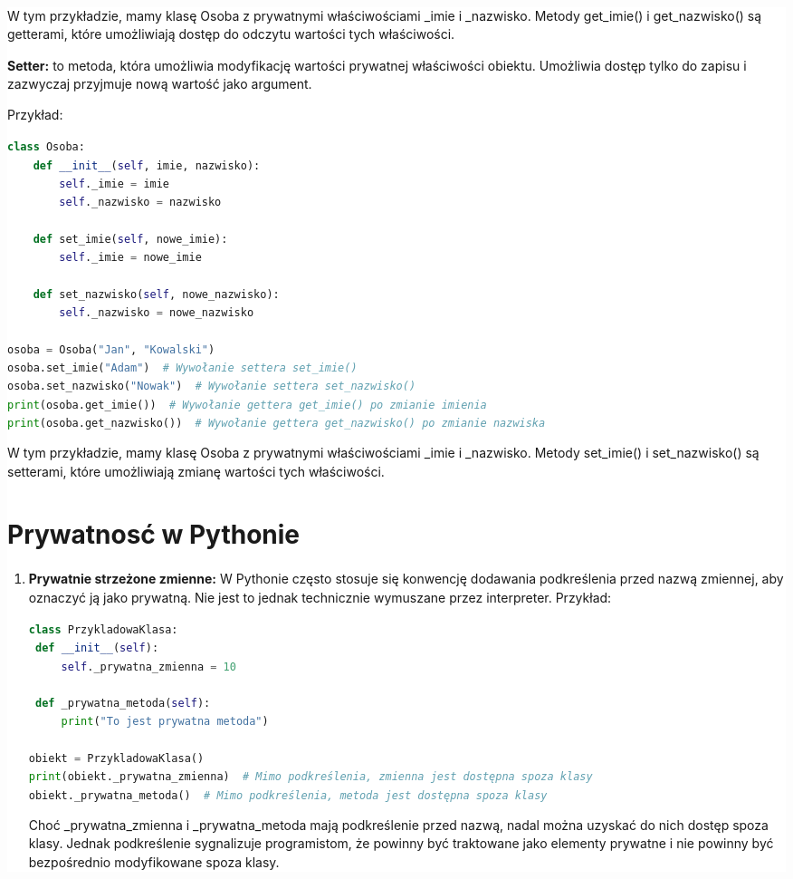    W tym przykładzie, mamy klasę Osoba z prywatnymi właściwościami \_imie i \_nazwisko. Metody get_imie() i get_nazwisko() są getterami, które umożliwiają dostęp do odczytu wartości tych właściwości.

   **Setter:** to metoda, która umożliwia modyfikację wartości prywatnej właściwości obiektu. Umożliwia dostęp tylko do zapisu i zazwyczaj przyjmuje nową wartość jako argument.

   Przykład:

   ```python
   class Osoba:
       def __init__(self, imie, nazwisko):
           self._imie = imie
           self._nazwisko = nazwisko

       def set_imie(self, nowe_imie):
           self._imie = nowe_imie

       def set_nazwisko(self, nowe_nazwisko):
           self._nazwisko = nowe_nazwisko

   osoba = Osoba("Jan", "Kowalski")
   osoba.set_imie("Adam")  # Wywołanie settera set_imie()
   osoba.set_nazwisko("Nowak")  # Wywołanie settera set_nazwisko()
   print(osoba.get_imie())  # Wywołanie gettera get_imie() po zmianie imienia
   print(osoba.get_nazwisko())  # Wywołanie gettera get_nazwisko() po zmianie nazwiska
   ```

   W tym przykładzie, mamy klasę Osoba z prywatnymi właściwościami \_imie i \_nazwisko. Metody set_imie() i set_nazwisko() są setterami, które umożliwiają zmianę wartości tych właściwości.

# Prywatnosć w Pythonie

1. **Prywatnie strzeżone zmienne:**
   W Pythonie często stosuje się konwencję dodawania podkreślenia przed nazwą zmiennej, aby oznaczyć ją jako prywatną. Nie jest to jednak technicznie wymuszane przez interpreter.
   Przykład:

   ```python
   class PrzykladowaKlasa:
    def __init__(self):
        self._prywatna_zmienna = 10

    def _prywatna_metoda(self):
        print("To jest prywatna metoda")

   obiekt = PrzykladowaKlasa()
   print(obiekt._prywatna_zmienna)  # Mimo podkreślenia, zmienna jest dostępna spoza klasy
   obiekt._prywatna_metoda()  # Mimo podkreślenia, metoda jest dostępna spoza klasy
   ```

   Choć \_prywatna_zmienna i \_prywatna_metoda mają podkreślenie przed nazwą, nadal można uzyskać do nich dostęp spoza klasy. Jednak podkreślenie sygnalizuje programistom, że powinny być traktowane jako elementy prywatne i nie powinny być bezpośrednio modyfikowane spoza klasy.
